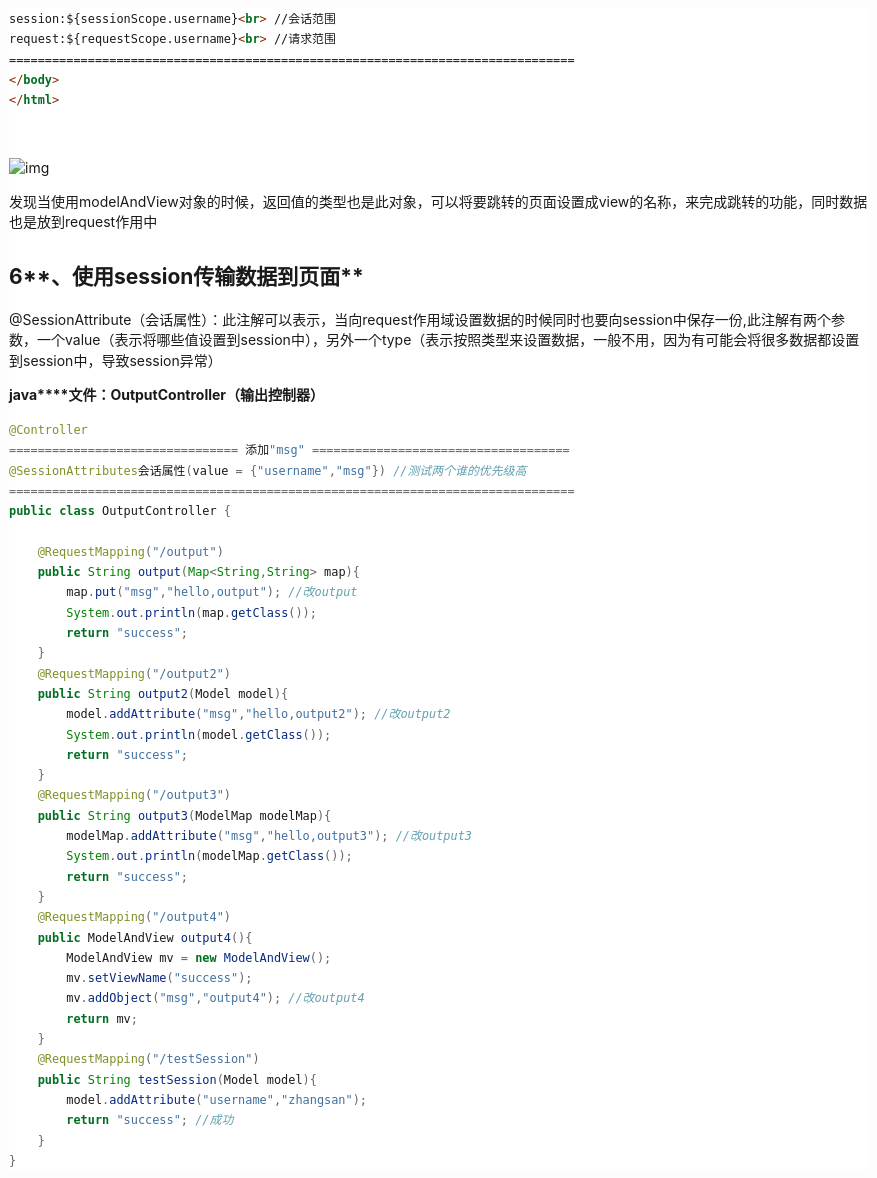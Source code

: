 ```html
session:${sessionScope.username}<br> //会话范围
request:${requestScope.username}<br> //请求范围
===============================================================================
</body>
</html>
```

![点击并拖拽以移动](data:image/gif;base64,R0lGODlhAQABAPABAP///wAAACH5BAEKAAAALAAAAAABAAEAAAICRAEAOw==)

![img](https://img-blog.csdnimg.cn/20200716131032957.png?x-oss-process=image/watermark,type_ZmFuZ3poZW5naGVpdGk,shadow_10,text_aHR0cHM6Ly9ibG9nLmNzZG4ubmV0L3dlaXhpbl80NTA0MjU2OQ==,size_16,color_FFFFFF,t_70)![点击并拖拽以移动](data:image/gif;base64,R0lGODlhAQABAPABAP///wAAACH5BAEKAAAALAAAAAABAAEAAAICRAEAOw==)

​    发现当使用modelAndView对象的时候，返回值的类型也是此对象，可以将要跳转的页面设置成view的名称，来完成跳转的功能，同时数据也是放到request作用中

## **6****、使用session传输数据到页面**

@SessionAttribute（会话属性）：此注解可以表示，当向request作用域设置数据的时候同时也要向session中保存一份,此注解有两个参数，一个value（表示将哪些值设置到session中），另外一个type（表示按照类型来设置数据，一般不用，因为有可能会将很多数据都设置到session中，导致session异常）

**java****文件：****OutputController****（输出控制器）**

```java
@Controller
================================ 添加"msg" ====================================
@SessionAttributes会话属性(value = {"username","msg"}) //测试两个谁的优先级高
===============================================================================
public class OutputController {

    @RequestMapping("/output")
    public String output(Map<String,String> map){
        map.put("msg","hello,output"); //改output
        System.out.println(map.getClass());
        return "success";
    }
    @RequestMapping("/output2")
    public String output2(Model model){
        model.addAttribute("msg","hello,output2"); //改output2
        System.out.println(model.getClass());
        return "success";
    }
    @RequestMapping("/output3")
    public String output3(ModelMap modelMap){
        modelMap.addAttribute("msg","hello,output3"); //改output3
        System.out.println(modelMap.getClass());
        return "success";
    }
    @RequestMapping("/output4")
    public ModelAndView output4(){
        ModelAndView mv = new ModelAndView();
        mv.setViewName("success");
        mv.addObject("msg","output4"); //改output4
        return mv;
    }
    @RequestMapping("/testSession")
    public String testSession(Model model){
        model.addAttribute("username","zhangsan");
        return "success"; //成功
    }
}
```
